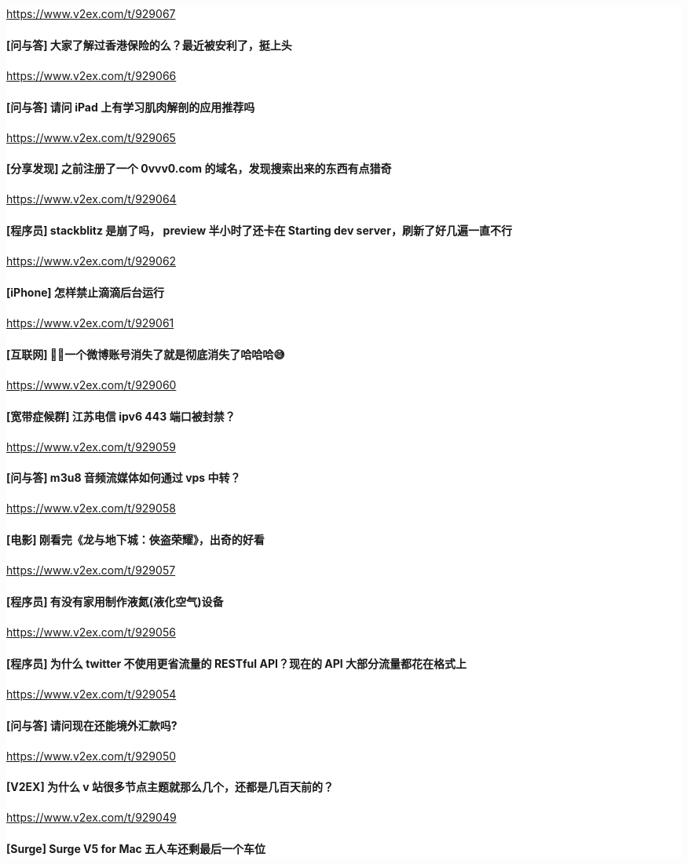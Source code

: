 https://www.v2ex.com/t/929067

#### \[问与答\] 大家了解过香港保险的么？最近被安利了，挺上头

https://www.v2ex.com/t/929066

#### \[问与答\] 请问 iPad 上有学习肌肉解剖的应用推荐吗

https://www.v2ex.com/t/929065

#### \[分享发现\] 之前注册了一个 0vvv0.com 的域名，发现搜索出来的东西有点猎奇

https://www.v2ex.com/t/929064

#### \[程序员\] stackblitz 是崩了吗， preview 半小时了还卡在 Starting dev server，刷新了好几遍一直不行

https://www.v2ex.com/t/929062

#### \[iPhone\] 怎样禁止滴滴后台运行

https://www.v2ex.com/t/929061

#### \[互联网\] 👼🏿一个微博账号消失了就是彻底消失了哈哈哈😅

https://www.v2ex.com/t/929060

#### \[宽带症候群\] 江苏电信 ipv6 443 端口被封禁？

https://www.v2ex.com/t/929059

#### \[问与答\] m3u8 音频流媒体如何通过 vps 中转？

https://www.v2ex.com/t/929058

#### \[电影\] 刚看完《龙与地下城：俠盗荣耀》，出奇的好看

https://www.v2ex.com/t/929057

#### \[程序员\] 有没有家用制作液氮(液化空气)设备

https://www.v2ex.com/t/929056

#### \[程序员\] 为什么 twitter 不使用更省流量的 RESTful API？现在的 API 大部分流量都花在格式上

https://www.v2ex.com/t/929054

#### \[问与答\] 请问现在还能境外汇款吗?

https://www.v2ex.com/t/929050

#### \[V2EX\] 为什么 v 站很多节点主题就那么几个，还都是几百天前的？

https://www.v2ex.com/t/929049

#### \[Surge\] Surge V5 for Mac 五人车还剩最后一个车位
